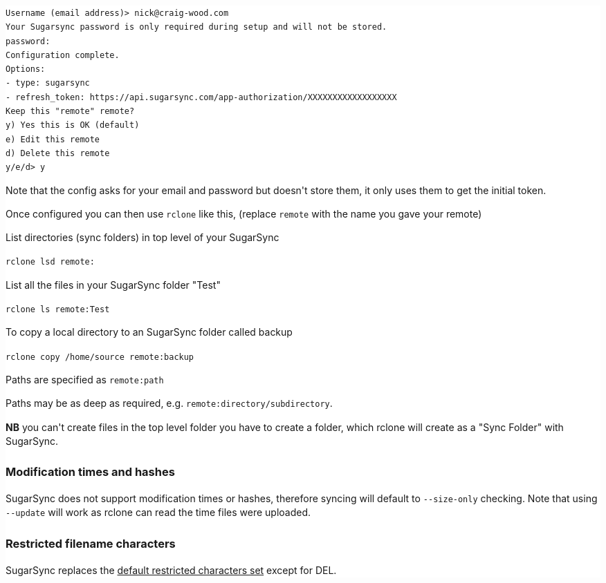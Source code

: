 ```text
Username (email address)> nick@craig-wood.com
Your Sugarsync password is only required during setup and will not be stored.
password:
Configuration complete.
Options:
- type: sugarsync
- refresh_token: https://api.sugarsync.com/app-authorization/XXXXXXXXXXXXXXXXXX
Keep this "remote" remote?
y) Yes this is OK (default)
e) Edit this remote
d) Delete this remote
y/e/d> y
```

Note that the config asks for your email and password but doesn't
store them, it only uses them to get the initial token.

Once configured you can then use `rclone` like this, (replace `remote` with the name you gave your remote)

List directories (sync folders) in top level of your SugarSync

```sh
rclone lsd remote:
```

List all the files in your SugarSync folder "Test"

```sh
rclone ls remote:Test
```

To copy a local directory to an SugarSync folder called backup

```sh
rclone copy /home/source remote:backup
```

Paths are specified as `remote:path`

Paths may be as deep as required, e.g. `remote:directory/subdirectory`.

**NB** you can't create files in the top level folder you have to
create a folder, which rclone will create as a "Sync Folder" with
SugarSync.

### Modification times and hashes

SugarSync does not support modification times or hashes, therefore
syncing will default to `--size-only` checking.  Note that using
`--update` will work as rclone can read the time files were uploaded.

### Restricted filename characters

SugarSync replaces the [default restricted characters set](/overview/#restricted-characters)
except for DEL.
